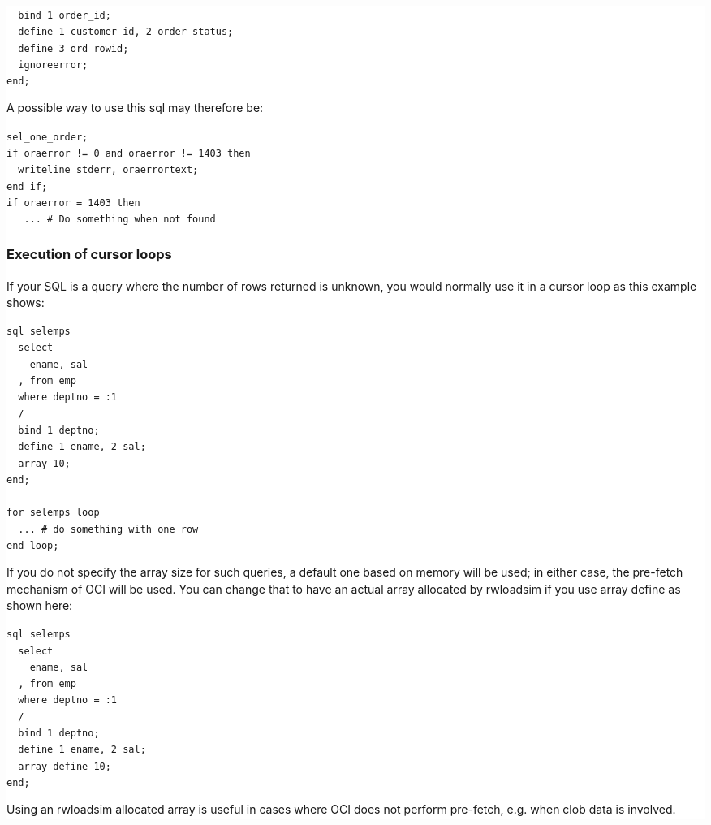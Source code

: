 ```
  bind 1 order_id;
  define 1 customer_id, 2 order_status;
  define 3 ord_rowid;
  ignoreerror;
end;
```
A possible way to use this sql may therefore be:
```
sel_one_order;
if oraerror != 0 and oraerror != 1403 then
  writeline stderr, oraerrortext;
end if;
if oraerror = 1403 then
   ... # Do something when not found
```
### Execution of cursor loops
If your SQL is a query where the number of rows returned is unknown, you 
would normally use it in a cursor loop as this example shows:
```
sql selemps
  select
    ename, sal
  , from emp
  where deptno = :1
  /
  bind 1 deptno;
  define 1 ename, 2 sal;
  array 10;
end;

for selemps loop
  ... # do something with one row
end loop;
```
If you do not specify the array size for such queries, a default one 
based on memory will be used; in either case, the pre-fetch mechanism of OCI will be 
used.
You can change that to have an actual array allocated by rwloadsim if 
you use array define as shown here:
```
sql selemps
  select
    ename, sal
  , from emp
  where deptno = :1
  /
  bind 1 deptno;
  define 1 ename, 2 sal;
  array define 10;
end;
```
Using an rwloadsim allocated array is useful in cases where OCI does 
not perform pre-fetch, e.g. when clob data is involved.
